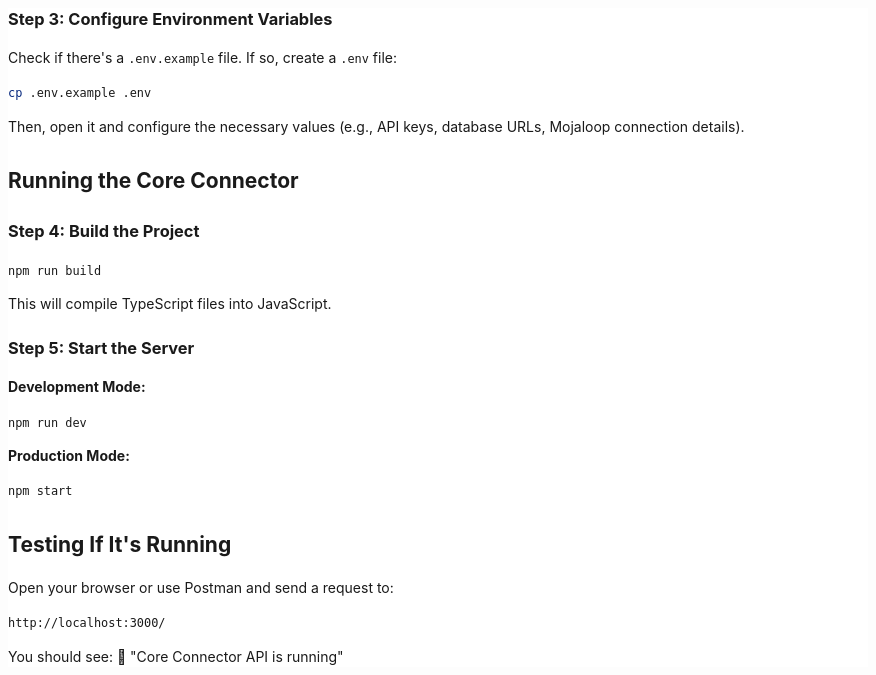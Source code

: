 ### Step 3: Configure Environment Variables
Check if there's a `.env.example` file. If so, create a `.env` file:
```bash
cp .env.example .env
```
Then, open it and configure the necessary values (e.g., API keys, database URLs, Mojaloop connection details).

##  Running the Core Connector

### Step 4: Build the Project
```bash
npm run build
```
This will compile TypeScript files into JavaScript.

### Step 5: Start the Server
**Development Mode:**
```bash
npm run dev
```
**Production Mode:**
```bash
npm start
```

## Testing If It's Running
Open your browser or use Postman and send a request to:
```bash
http://localhost:3000/
```
You should see:
🚀 "Core Connector API is running"
